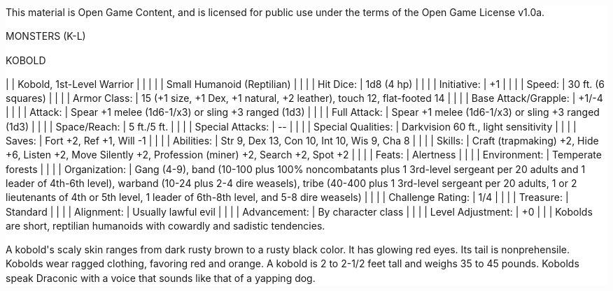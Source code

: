 This material is Open Game Content, and is licensed for public use under the terms of the Open Game License v1.0a.

MONSTERS (K-L)



KOBOLD

|   | Kobold, 1st-Level Warrior | |  |
|   | Small Humanoid (Reptilian) | |  |
| Hit Dice: | 1d8 (4 hp) | |  |
| Initiative: | +1 | |  |
| Speed: | 30 ft. (6 squares) | |  |
| Armor Class: | 15 (+1 size, +1 Dex, +1 natural, +2 leather), touch 12, flat-footed 14 | |  |
| Base Attack/Grapple: | +1/-4 | |  |
| Attack: | Spear +1 melee (1d6-1/x3) or sling +3 ranged (1d3) | |  |
| Full Attack: | Spear +1 melee (1d6-1/x3) or sling +3 ranged (1d3) | |  |
| Space/Reach: | 5 ft./5 ft. | |  |
| Special Attacks: | -- | |  |
| Special Qualities: | Darkvision 60 ft., light sensitivity | |  |
| Saves: | Fort +2, Ref +1, Will -1 | |  |
| Abilities: | Str 9, Dex 13, Con 10, Int 10, Wis 9, Cha 8 | |  |
| Skills: | Craft (trapmaking) +2, Hide +6, Listen +2, Move Silently +2, Profession (miner) +2, Search +2, Spot +2 | |  |
| Feats: | Alertness | |  |
| Environment: | Temperate forests | |  |
| Organization: | Gang (4-9), band (10-100 plus 100% noncombatants plus 1 3rd-level sergeant per 20 adults and 1 leader of 4th-6th level), warband (10-24 plus 2-4 dire weasels), tribe (40-400 plus 1 3rd-level sergeant per 20 adults, 1 or 2 lieutenants of 4th or 5th level, 1 leader of 6th-8th level, and 5-8 dire weasels) | |  |
| Challenge Rating: | 1/4 | |  |
| Treasure: | Standard | |  |
| Alignment: | Usually lawful evil | |  |
| Advancement: | By character class | |  |
| Level Adjustment: | +0 | |  |
Kobolds are short, reptilian humanoids with cowardly and sadistic tendencies.

A kobold's scaly skin ranges from dark rusty brown to a rusty black color. It has glowing red eyes. Its tail is nonprehensile. Kobolds wear ragged clothing, favoring red and orange. A kobold is 2 to 2-1/2 feet tall and weighs 35 to 45 pounds. Kobolds speak Draconic with a voice that sounds like that of a yapping dog.
